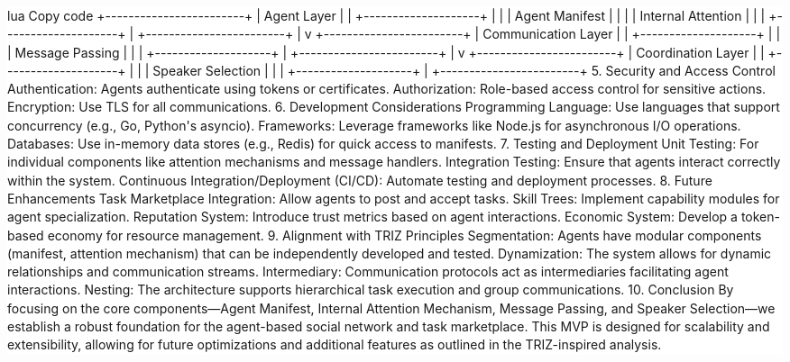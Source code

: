 lua
Copy code
+------------------------+
|      Agent Layer       |
| +--------------------+ |
| |    Agent Manifest  | |
| | Internal Attention | |
| +--------------------+ |
+------------------------+
            |
            v
+------------------------+
|   Communication Layer  |
| +--------------------+ |
| | Message Passing    | |
| +--------------------+ |
+------------------------+
            |
            v
+------------------------+
|   Coordination Layer   |
| +--------------------+ |
| | Speaker Selection | |
| +--------------------+ |
+------------------------+
5. Security and Access Control
Authentication: Agents authenticate using tokens or certificates.
Authorization: Role-based access control for sensitive actions.
Encryption: Use TLS for all communications.
6. Development Considerations
Programming Language: Use languages that support concurrency (e.g., Go, Python's asyncio).
Frameworks: Leverage frameworks like Node.js for asynchronous I/O operations.
Databases: Use in-memory data stores (e.g., Redis) for quick access to manifests.
7. Testing and Deployment
Unit Testing: For individual components like attention mechanisms and message handlers.
Integration Testing: Ensure that agents interact correctly within the system.
Continuous Integration/Deployment (CI/CD): Automate testing and deployment processes.
8. Future Enhancements
Task Marketplace Integration: Allow agents to post and accept tasks.
Skill Trees: Implement capability modules for agent specialization.
Reputation System: Introduce trust metrics based on agent interactions.
Economic System: Develop a token-based economy for resource management.
9. Alignment with TRIZ Principles
Segmentation: Agents have modular components (manifest, attention mechanism) that can be independently developed and tested.
Dynamization: The system allows for dynamic relationships and communication streams.
Intermediary: Communication protocols act as intermediaries facilitating agent interactions.
Nesting: The architecture supports hierarchical task execution and group communications.
10. Conclusion
By focusing on the core components—Agent Manifest, Internal Attention Mechanism, Message Passing, and Speaker Selection—we establish a robust foundation for the agent-based social network and task marketplace. This MVP is designed for scalability and extensibility, allowing for future optimizations and additional features as outlined in the TRIZ-inspired analysis.